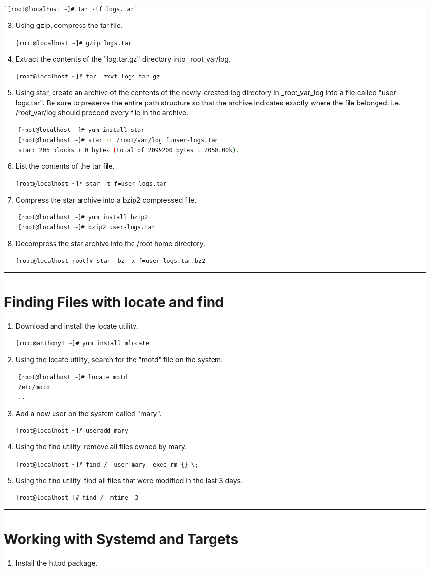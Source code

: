     `[root@localhost ~]# tar -tf logs.tar`

3. Using gzip, compress the tar file.

    `[root@localhost ~]# gzip logs.tar`

4. Extract the contents of the "log.tar.gz" directory into _root_var/log.

    `[root@localhost ~]# tar -zxvf logs.tar.gz`

5. Using star, create an archive of the contents of the newly-created log directory in _root_var_log into a file called "user-logs.tar". Be sure to preserve the entire path structure so that the archive indicates exactly where the file belonged. i.e. /root_var/log should preceed every file in the archive.

```bash
    [root@localhost ~]# yum install star
    [root@localhost ~]# star -c /root/var/log f=user-logs.tar 
    star: 205 blocks + 0 bytes (total of 2099200 bytes = 2050.00k).
```

6. List the contents of the tar file.

    `[root@localhost ~]# star -t f=user-logs.tar`

7. Compress the star archive into a bzip2 compressed file.

```bash
    [root@localhost ~]# yum install bzip2
    [root@localhost ~]# bzip2 user-logs.tar
```

8. Decompress the star archive into the /root home directory.

    `[root@localhost root]# star -bz -x f=user-logs.tar.bz2`
- - - -
#  Finding Files with locate and find
1. Download and install the locate utility.

    `[root@anthony1 ~]# yum install mlocate`

2. Using the locate utility, search for the "motd" file on the system.

```bash 
    [root@localhost ~]# locate motd
    /etc/motd
    ...
```

3. Add a new user on the system called "mary".

    `[root@localhost ~]# useradd mary`

4. Using the find utility, remove all files owned by mary.

	`[root@localhost ~]# find / -user mary -exec rm {} \;`

5. Using the find utility, find all files that were modified in the last 3 days.

    `[root@localhost ]# find / -mtime -3`
- - - -
# Working with Systemd and Targets
1. Install the httpd package.

